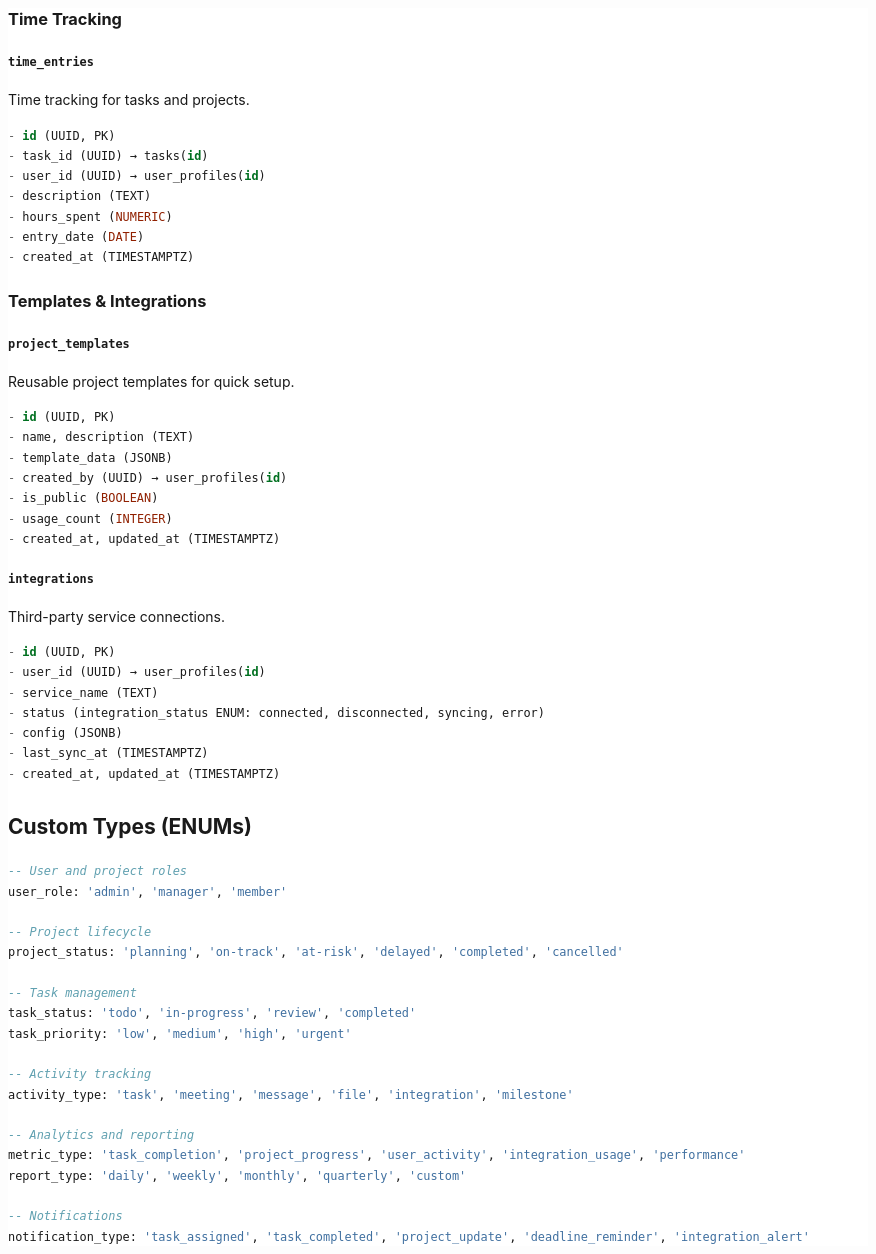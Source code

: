 ### Time Tracking

#### `time_entries`
Time tracking for tasks and projects.
```sql
- id (UUID, PK)
- task_id (UUID) → tasks(id)
- user_id (UUID) → user_profiles(id)
- description (TEXT)
- hours_spent (NUMERIC)
- entry_date (DATE)
- created_at (TIMESTAMPTZ)
```

### Templates & Integrations

#### `project_templates`
Reusable project templates for quick setup.
```sql
- id (UUID, PK)
- name, description (TEXT)
- template_data (JSONB)
- created_by (UUID) → user_profiles(id)
- is_public (BOOLEAN)
- usage_count (INTEGER)
- created_at, updated_at (TIMESTAMPTZ)
```

#### `integrations`
Third-party service connections.
```sql
- id (UUID, PK)
- user_id (UUID) → user_profiles(id)
- service_name (TEXT)
- status (integration_status ENUM: connected, disconnected, syncing, error)
- config (JSONB)
- last_sync_at (TIMESTAMPTZ)
- created_at, updated_at (TIMESTAMPTZ)
```

## Custom Types (ENUMs)

```sql
-- User and project roles
user_role: 'admin', 'manager', 'member'

-- Project lifecycle
project_status: 'planning', 'on-track', 'at-risk', 'delayed', 'completed', 'cancelled'

-- Task management
task_status: 'todo', 'in-progress', 'review', 'completed'
task_priority: 'low', 'medium', 'high', 'urgent'

-- Activity tracking
activity_type: 'task', 'meeting', 'message', 'file', 'integration', 'milestone'

-- Analytics and reporting
metric_type: 'task_completion', 'project_progress', 'user_activity', 'integration_usage', 'performance'
report_type: 'daily', 'weekly', 'monthly', 'quarterly', 'custom'

-- Notifications
notification_type: 'task_assigned', 'task_completed', 'project_update', 'deadline_reminder', 'integration_alert'
```